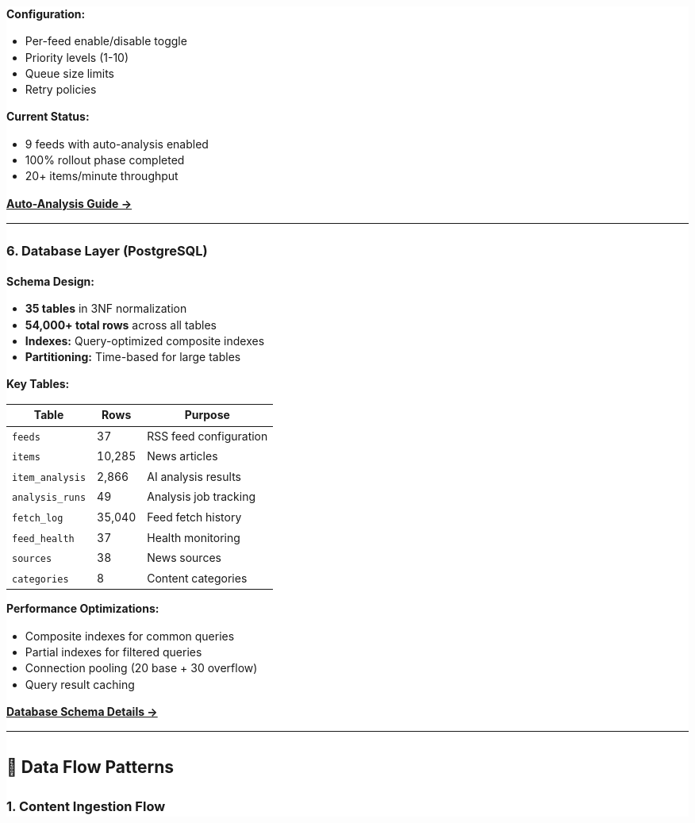 **Configuration:**
- Per-feed enable/disable toggle
- Priority levels (1-10)
- Queue size limits
- Retry policies

**Current Status:**
- 9 feeds with auto-analysis enabled
- 100% rollout phase completed
- 20+ items/minute throughput

**[Auto-Analysis Guide →](Feature-Auto-Analysis)**

---

### 6. Database Layer (PostgreSQL)

**Schema Design:**
- **35 tables** in 3NF normalization
- **54,000+ total rows** across all tables
- **Indexes:** Query-optimized composite indexes
- **Partitioning:** Time-based for large tables

**Key Tables:**

| Table | Rows | Purpose |
|-------|------|---------|
| `feeds` | 37 | RSS feed configuration |
| `items` | 10,285 | News articles |
| `item_analysis` | 2,866 | AI analysis results |
| `analysis_runs` | 49 | Analysis job tracking |
| `fetch_log` | 35,040 | Feed fetch history |
| `feed_health` | 37 | Health monitoring |
| `sources` | 38 | News sources |
| `categories` | 8 | Content categories |

**Performance Optimizations:**
- Composite indexes for common queries
- Partial indexes for filtered queries
- Connection pooling (20 base + 30 overflow)
- Query result caching

**[Database Schema Details →](Database-Schema)**

---

## 🔄 Data Flow Patterns

### 1. Content Ingestion Flow
